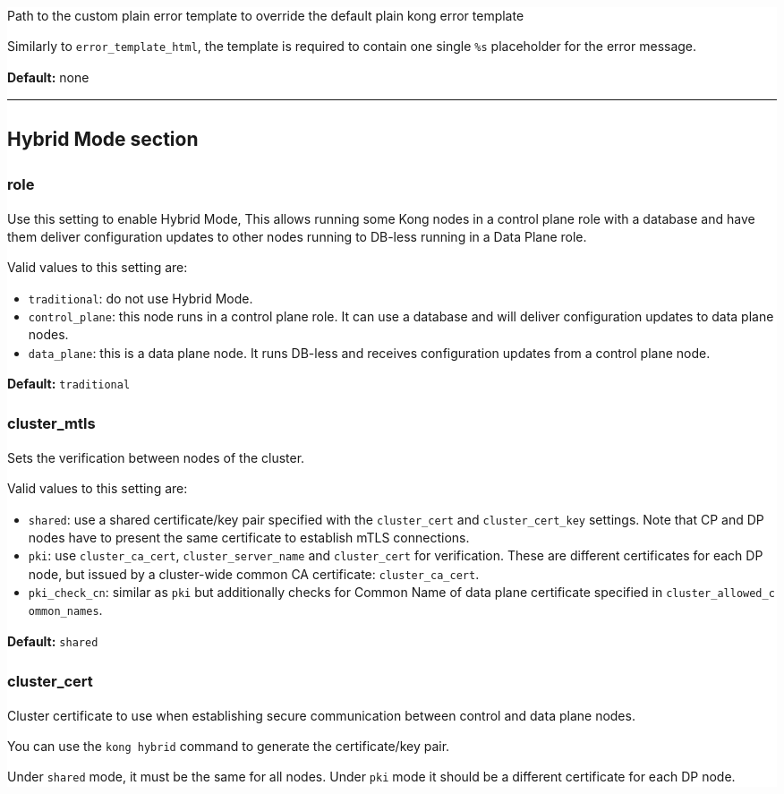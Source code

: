 Path to the custom plain error template to override the default plain kong
error template

Similarly to `error_template_html`, the template is required to contain one
single `%s` placeholder for the error message.

**Default:** none


---

## Hybrid Mode section

### role

Use this setting to enable Hybrid Mode, This allows running some Kong nodes in
a control plane role with a database and have them deliver configuration updates
to other nodes running to DB-less running in a Data Plane role.

Valid values to this setting are:

- `traditional`: do not use Hybrid Mode.
- `control_plane`: this node runs in a control plane role. It can use a
  database and will deliver configuration updates to data plane nodes.
- `data_plane`: this is a data plane node. It runs DB-less and receives
  configuration updates from a control plane node.

**Default:** `traditional`


### cluster_mtls

Sets the verification between nodes of the cluster.

Valid values to this setting are:

- `shared`: use a shared certificate/key pair specified with the `cluster_cert`
  and `cluster_cert_key` settings. Note that CP and DP nodes have to present the
  same certificate to establish mTLS connections.
- `pki`: use `cluster_ca_cert`, `cluster_server_name` and `cluster_cert` for
  verification. These are different certificates for each DP node, but issued by
  a cluster-wide common CA certificate: `cluster_ca_cert`.
- `pki_check_cn`: similar as `pki` but additionally checks for Common Name of
  data plane certificate specified in `cluster_allowed_common_names`.

**Default:** `shared`


### cluster_cert

Cluster certificate to use when establishing secure communication between
control and data plane nodes.

You can use the `kong hybrid` command to generate the certificate/key pair.

Under `shared` mode, it must be the same for all nodes. Under `pki` mode it
should be a different certificate for each DP node.
